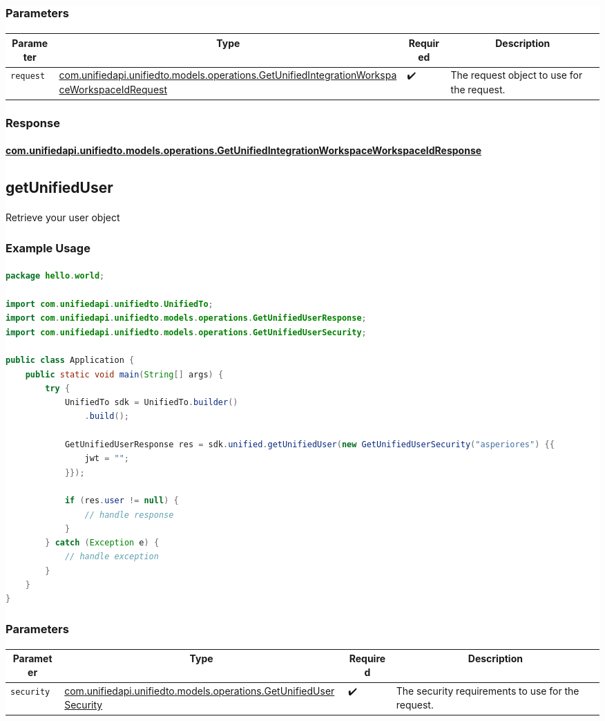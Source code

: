 ### Parameters

| Parameter                                                                                                                                                                  | Type                                                                                                                                                                       | Required                                                                                                                                                                   | Description                                                                                                                                                                |
| -------------------------------------------------------------------------------------------------------------------------------------------------------------------------- | -------------------------------------------------------------------------------------------------------------------------------------------------------------------------- | -------------------------------------------------------------------------------------------------------------------------------------------------------------------------- | -------------------------------------------------------------------------------------------------------------------------------------------------------------------------- |
| `request`                                                                                                                                                                  | [com.unifiedapi.unifiedto.models.operations.GetUnifiedIntegrationWorkspaceWorkspaceIdRequest](../../models/operations/GetUnifiedIntegrationWorkspaceWorkspaceIdRequest.md) | :heavy_check_mark:                                                                                                                                                         | The request object to use for the request.                                                                                                                                 |


### Response

**[com.unifiedapi.unifiedto.models.operations.GetUnifiedIntegrationWorkspaceWorkspaceIdResponse](../../models/operations/GetUnifiedIntegrationWorkspaceWorkspaceIdResponse.md)**


## getUnifiedUser

Retrieve your user object

### Example Usage

```java
package hello.world;

import com.unifiedapi.unifiedto.UnifiedTo;
import com.unifiedapi.unifiedto.models.operations.GetUnifiedUserResponse;
import com.unifiedapi.unifiedto.models.operations.GetUnifiedUserSecurity;

public class Application {
    public static void main(String[] args) {
        try {
            UnifiedTo sdk = UnifiedTo.builder()
                .build();

            GetUnifiedUserResponse res = sdk.unified.getUnifiedUser(new GetUnifiedUserSecurity("asperiores") {{
                jwt = "";
            }});

            if (res.user != null) {
                // handle response
            }
        } catch (Exception e) {
            // handle exception
        }
    }
}
```

### Parameters

| Parameter                                                                                                              | Type                                                                                                                   | Required                                                                                                               | Description                                                                                                            |
| ---------------------------------------------------------------------------------------------------------------------- | ---------------------------------------------------------------------------------------------------------------------- | ---------------------------------------------------------------------------------------------------------------------- | ---------------------------------------------------------------------------------------------------------------------- |
| `security`                                                                                                             | [com.unifiedapi.unifiedto.models.operations.GetUnifiedUserSecurity](../../models/operations/GetUnifiedUserSecurity.md) | :heavy_check_mark:                                                                                                     | The security requirements to use for the request.                                                                      |

